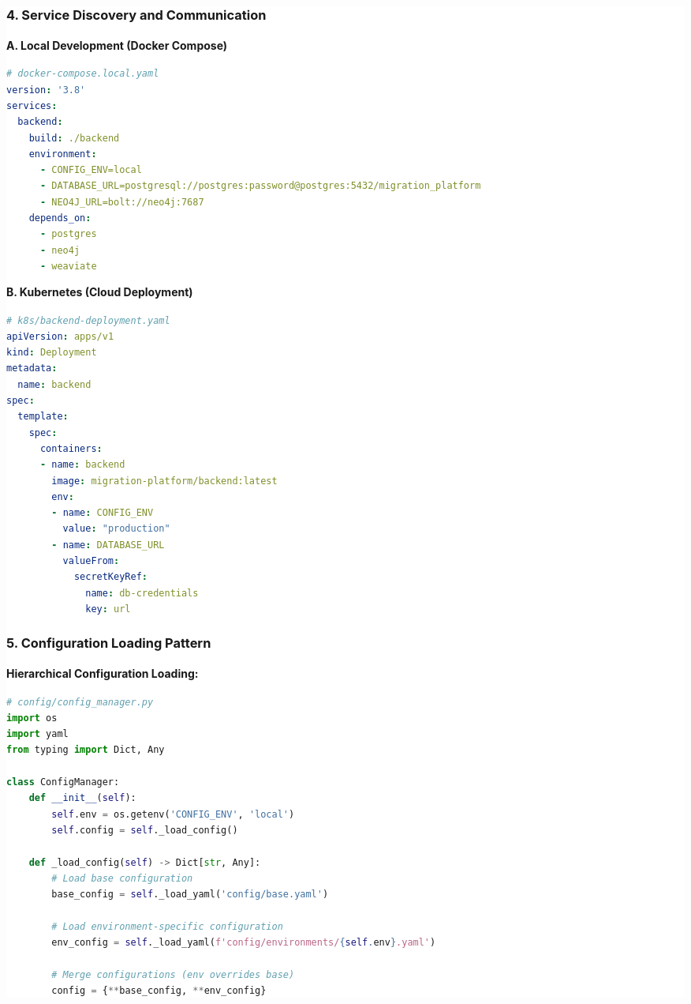 ### 4. Service Discovery and Communication

**A. Local Development (Docker Compose)**
```yaml
# docker-compose.local.yaml
version: '3.8'
services:
  backend:
    build: ./backend
    environment:
      - CONFIG_ENV=local
      - DATABASE_URL=postgresql://postgres:password@postgres:5432/migration_platform
      - NEO4J_URL=bolt://neo4j:7687
    depends_on:
      - postgres
      - neo4j
      - weaviate
```

**B. Kubernetes (Cloud Deployment)**
```yaml
# k8s/backend-deployment.yaml
apiVersion: apps/v1
kind: Deployment
metadata:
  name: backend
spec:
  template:
    spec:
      containers:
      - name: backend
        image: migration-platform/backend:latest
        env:
        - name: CONFIG_ENV
          value: "production"
        - name: DATABASE_URL
          valueFrom:
            secretKeyRef:
              name: db-credentials
              key: url
```

### 5. Configuration Loading Pattern

**Hierarchical Configuration Loading:**
```python
# config/config_manager.py
import os
import yaml
from typing import Dict, Any

class ConfigManager:
    def __init__(self):
        self.env = os.getenv('CONFIG_ENV', 'local')
        self.config = self._load_config()
    
    def _load_config(self) -> Dict[str, Any]:
        # Load base configuration
        base_config = self._load_yaml('config/base.yaml')
        
        # Load environment-specific configuration
        env_config = self._load_yaml(f'config/environments/{self.env}.yaml')
        
        # Merge configurations (env overrides base)
        config = {**base_config, **env_config}
```